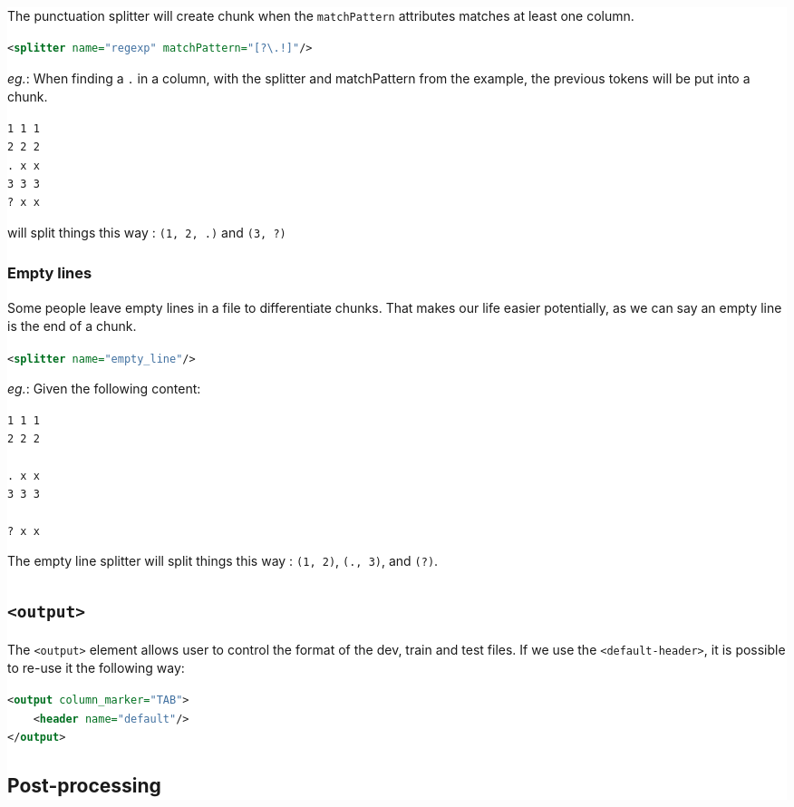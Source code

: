 The punctuation splitter will create chunk when the `matchPattern` attributes matches at least one column.

```xml
<splitter name="regexp" matchPattern="[?\.!]"/>
```

*eg.*: When finding a `.` in a column, with the splitter and matchPattern from the example, the previous tokens will be
put into a chunk.

```
1 1 1
2 2 2
. x x
3 3 3
? x x
```
will split things this way : `(1, 2, .)` and `(3, ?)`

### Empty lines

Some people leave empty lines in a file to differentiate chunks. That makes our life easier potentially, as we can say
an empty line is the end of a chunk.

```xml
<splitter name="empty_line"/>
```

*eg.*: Given the following content:

```
1 1 1
2 2 2

. x x
3 3 3

? x x
```

The empty line splitter will split things this way : `(1, 2)`, `(., 3)`, and `(?)`.

## `<output>`

The `<output>` element allows user to control the format of the dev, train and test files.
If we use the `<default-header>`, it is possible to re-use it the following way:

```xml
<output column_marker="TAB">
    <header name="default"/>
</output>
```

## Post-processing
